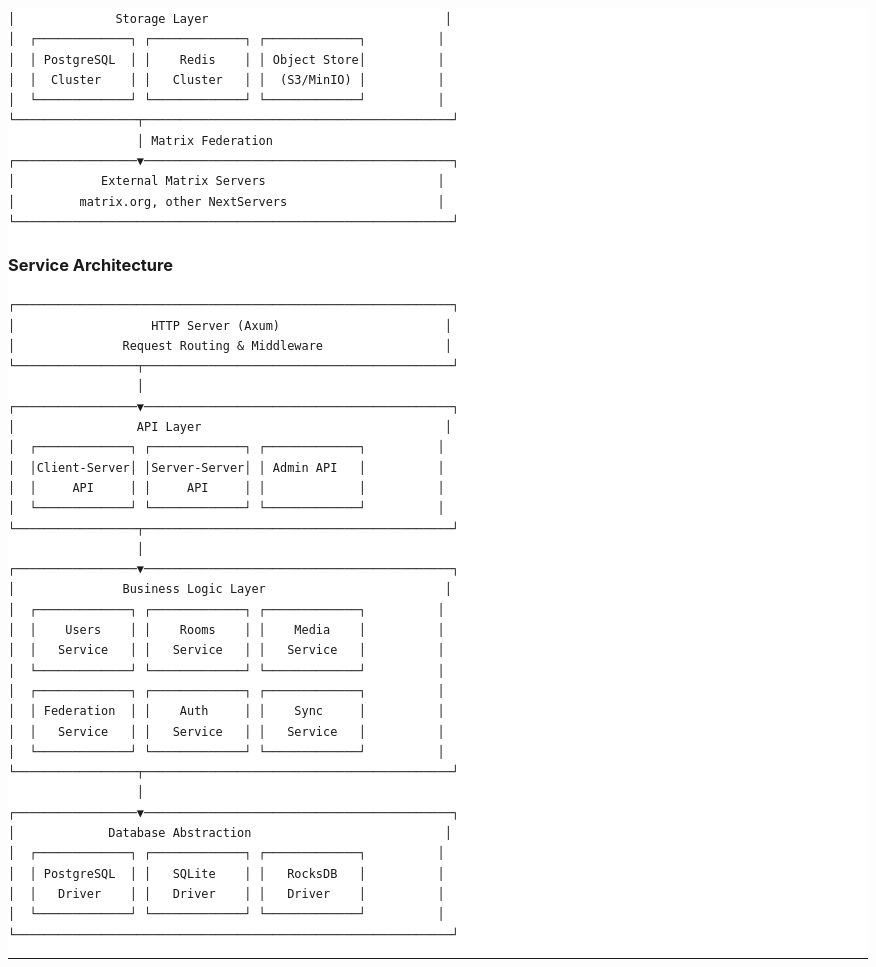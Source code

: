 ```
│              Storage Layer                                 │
│  ┌─────────────┐ ┌─────────────┐ ┌─────────────┐          │
│  │ PostgreSQL  │ │    Redis    │ │ Object Store│          │
│  │  Cluster    │ │   Cluster   │ │  (S3/MinIO) │          │
│  └─────────────┘ └─────────────┘ └─────────────┘          │
└─────────────────┬───────────────────────────────────────────┘
                  │ Matrix Federation
┌─────────────────▼───────────────────────────────────────────┐
│            External Matrix Servers                        │
│         matrix.org, other NextServers                     │
└─────────────────────────────────────────────────────────────┘
```

### Service Architecture
```
┌─────────────────────────────────────────────────────────────┐
│                   HTTP Server (Axum)                       │
│               Request Routing & Middleware                 │
└─────────────────┬───────────────────────────────────────────┘
                  │
┌─────────────────▼───────────────────────────────────────────┐
│                 API Layer                                  │
│  ┌─────────────┐ ┌─────────────┐ ┌─────────────┐          │
│  │Client-Server│ │Server-Server│ │ Admin API   │          │
│  │     API     │ │     API     │ │             │          │
│  └─────────────┘ └─────────────┘ └─────────────┘          │
└─────────────────┬───────────────────────────────────────────┘
                  │
┌─────────────────▼───────────────────────────────────────────┐
│               Business Logic Layer                         │
│  ┌─────────────┐ ┌─────────────┐ ┌─────────────┐          │
│  │    Users    │ │    Rooms    │ │    Media    │          │
│  │   Service   │ │   Service   │ │   Service   │          │
│  └─────────────┘ └─────────────┘ └─────────────┘          │
│  ┌─────────────┐ ┌─────────────┐ ┌─────────────┐          │
│  │ Federation  │ │    Auth     │ │    Sync     │          │
│  │   Service   │ │   Service   │ │   Service   │          │
│  └─────────────┘ └─────────────┘ └─────────────┘          │
└─────────────────┬───────────────────────────────────────────┘
                  │
┌─────────────────▼───────────────────────────────────────────┐
│             Database Abstraction                           │
│  ┌─────────────┐ ┌─────────────┐ ┌─────────────┐          │
│  │ PostgreSQL  │ │   SQLite    │ │   RocksDB   │          │
│  │   Driver    │ │   Driver    │ │   Driver    │          │
│  └─────────────┘ └─────────────┘ └─────────────┘          │
└─────────────────────────────────────────────────────────────┘
```

---
